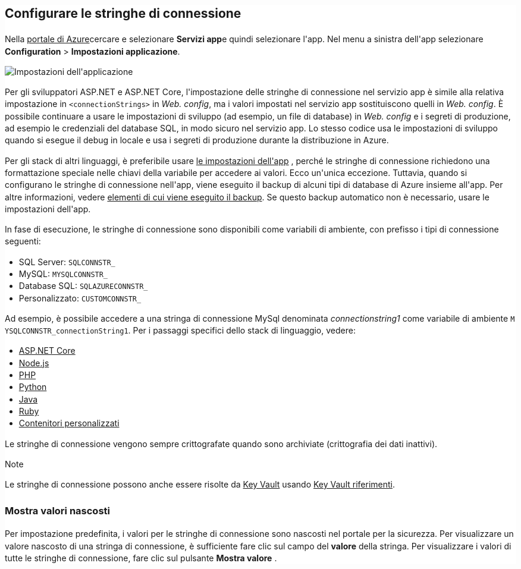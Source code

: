 ## <a name="configure-connection-strings"></a>Configurare le stringhe di connessione

Nella [portale di Azure]cercare e selezionare **Servizi app**e quindi selezionare l'app. Nel menu a sinistra dell'app selezionare **Configuration** > **Impostazioni applicazione**.

![Impostazioni dell'applicazione](./media/configure-common/open-ui.png)

Per gli sviluppatori ASP.NET e ASP.NET Core, l'impostazione delle stringhe di connessione nel servizio app è simile alla relativa impostazione in `<connectionStrings>` in *Web. config*, ma i valori impostati nel servizio app sostituiscono quelli in *Web. config*. È possibile continuare a usare le impostazioni di sviluppo (ad esempio, un file di database) in *Web. config* e i segreti di produzione, ad esempio le credenziali del database SQL, in modo sicuro nel servizio app. Lo stesso codice usa le impostazioni di sviluppo quando si esegue il debug in locale e usa i segreti di produzione durante la distribuzione in Azure.

Per gli stack di altri linguaggi, è preferibile usare [le impostazioni dell'app](#configure-app-settings) , perché le stringhe di connessione richiedono una formattazione speciale nelle chiavi della variabile per accedere ai valori. Ecco un'unica eccezione. Tuttavia, quando si configurano le stringhe di connessione nell'app, viene eseguito il backup di alcuni tipi di database di Azure insieme all'app. Per altre informazioni, vedere [elementi di cui viene eseguito il backup](manage-backup.md#what-gets-backed-up). Se questo backup automatico non è necessario, usare le impostazioni dell'app.

In fase di esecuzione, le stringhe di connessione sono disponibili come variabili di ambiente, con prefisso i tipi di connessione seguenti:

* SQL Server: `SQLCONNSTR_`
* MySQL: `MYSQLCONNSTR_`
* Database SQL: `SQLAZURECONNSTR_`
* Personalizzato: `CUSTOMCONNSTR_`

Ad esempio, è possibile accedere a una stringa di connessione MySql denominata *connectionstring1* come variabile di ambiente `MYSQLCONNSTR_connectionString1`. Per i passaggi specifici dello stack di linguaggio, vedere:

- [ASP.NET Core](containers/configure-language-dotnetcore.md#access-environment-variables)
- [Node.js](containers/configure-language-nodejs.md#access-environment-variables)
- [PHP](containers/configure-language-php.md#access-environment-variables)
- [Python](containers/how-to-configure-python.md#access-environment-variables)
- [Java](containers/configure-language-java.md#data-sources)
- [Ruby](containers/configure-language-ruby.md#access-environment-variables)
- [Contenitori personalizzati](containers/configure-custom-container.md#configure-environment-variables)

Le stringhe di connessione vengono sempre crittografate quando sono archiviate (crittografia dei dati inattivi).

> [!NOTE]
> Le stringhe di connessione possono anche essere risolte da [Key Vault](/azure/key-vault/) usando [Key Vault riferimenti](app-service-key-vault-references.md).

### <a name="show-hidden-values"></a>Mostra valori nascosti

Per impostazione predefinita, i valori per le stringhe di connessione sono nascosti nel portale per la sicurezza. Per visualizzare un valore nascosto di una stringa di connessione, è sufficiente fare clic sul campo del **valore** della stringa. Per visualizzare i valori di tutte le stringhe di connessione, fare clic sul pulsante **Mostra valore** .


[ASP.NET SignalR]: https://www.asp.net/signalr
[Portale di Azure]: https://portal.azure.com/
[Configurare un nome di dominio personalizzato nel servizio app di Azure]: ./app-service-web-tutorial-custom-domain.md
[Configurare gli ambienti di gestione temporanea nel Servizio app di Azure]: ./deploy-staging-slots.md
[How to: Monitor web endpoint status]: https://go.microsoft.com/fwLink/?LinkID=279906
[Informazioni di base sul monitoraggio nel Servizio app di Azure]: ./web-sites-monitor.md
[modalità pipeline]: https://www.iis.net/learn/get-started/introduction-to-iis/introduction-to-iis-architecture#Application
[Aumentare le prestazioni di un'app nel Servizio app di Azure]: ./manage-scale-up.md